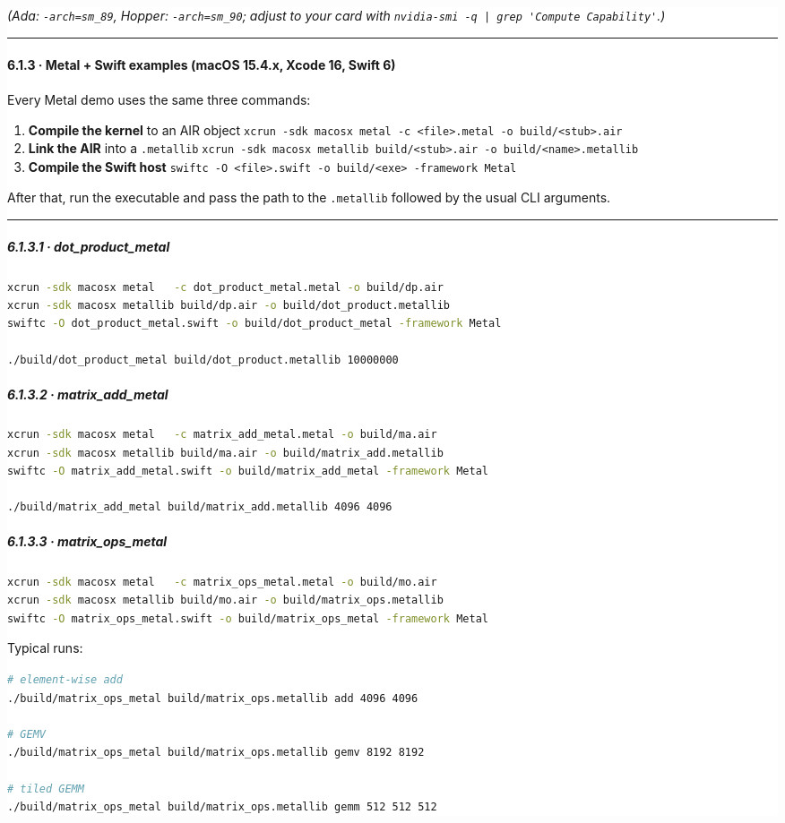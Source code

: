 *(Ada: `-arch=sm_89`, Hopper: `-arch=sm_90`; adjust to your card with `nvidia-smi -q | grep 'Compute Capability'`.)*

---

#### 6.1.3 · Metal + Swift examples (macOS 15.4.x, Xcode 16, Swift 6)

Every Metal demo uses the same three commands:

1. **Compile the kernel** to an AIR object
   `xcrun -sdk macosx metal -c <file>.metal -o build/<stub>.air`
2. **Link the AIR** into a `.metallib`
   `xcrun -sdk macosx metallib build/<stub>.air -o build/<name>.metallib`
3. **Compile the Swift host**
   `swiftc -O <file>.swift -o build/<exe> -framework Metal`

After that, run the executable and pass the path to the `.metallib`
followed by the usual CLI arguments.

---

##### 6.1.3.1 · dot_product_metal

```bash
xcrun -sdk macosx metal   -c dot_product_metal.metal -o build/dp.air
xcrun -sdk macosx metallib build/dp.air -o build/dot_product.metallib
swiftc -O dot_product_metal.swift -o build/dot_product_metal -framework Metal

./build/dot_product_metal build/dot_product.metallib 10000000
```

##### 6.1.3.2 · matrix_add_metal

```bash
xcrun -sdk macosx metal   -c matrix_add_metal.metal -o build/ma.air
xcrun -sdk macosx metallib build/ma.air -o build/matrix_add.metallib
swiftc -O matrix_add_metal.swift -o build/matrix_add_metal -framework Metal

./build/matrix_add_metal build/matrix_add.metallib 4096 4096
```

##### 6.1.3.3 · matrix_ops_metal

```bash
xcrun -sdk macosx metal   -c matrix_ops_metal.metal -o build/mo.air
xcrun -sdk macosx metallib build/mo.air -o build/matrix_ops.metallib
swiftc -O matrix_ops_metal.swift -o build/matrix_ops_metal -framework Metal
```

Typical runs:

```bash
# element-wise add
./build/matrix_ops_metal build/matrix_ops.metallib add 4096 4096

# GEMV
./build/matrix_ops_metal build/matrix_ops.metallib gemv 8192 8192

# tiled GEMM
./build/matrix_ops_metal build/matrix_ops.metallib gemm 512 512 512
```
